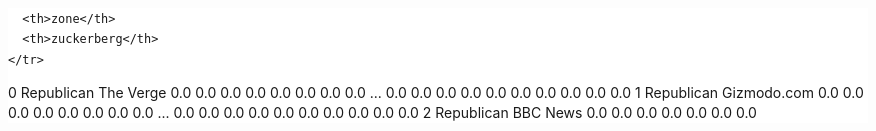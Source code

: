       <th>zone</th>
      <th>zuckerberg</th>
    </tr>
  </thead>
  <tbody>
    <tr>
      <th>0</th>
      <td>Republican</td>
      <td>The Verge</td>
      <td>0.0</td>
      <td>0.0</td>
      <td>0.0</td>
      <td>0.0</td>
      <td>0.0</td>
      <td>0.0</td>
      <td>0.0</td>
      <td>0.0</td>
      <td>...</td>
      <td>0.0</td>
      <td>0.0</td>
      <td>0.0</td>
      <td>0.0</td>
      <td>0.0</td>
      <td>0.0</td>
      <td>0.0</td>
      <td>0.0</td>
      <td>0.0</td>
      <td>0.0</td>
    </tr>
    <tr>
      <th>1</th>
      <td>Republican</td>
      <td>Gizmodo.com</td>
      <td>0.0</td>
      <td>0.0</td>
      <td>0.0</td>
      <td>0.0</td>
      <td>0.0</td>
      <td>0.0</td>
      <td>0.0</td>
      <td>0.0</td>
      <td>...</td>
      <td>0.0</td>
      <td>0.0</td>
      <td>0.0</td>
      <td>0.0</td>
      <td>0.0</td>
      <td>0.0</td>
      <td>0.0</td>
      <td>0.0</td>
      <td>0.0</td>
      <td>0.0</td>
    </tr>
    <tr>
      <th>2</th>
      <td>Republican</td>
      <td>BBC News</td>
      <td>0.0</td>
      <td>0.0</td>
      <td>0.0</td>
      <td>0.0</td>
      <td>0.0</td>
      <td>0.0</td>
      <td>0.0</td>